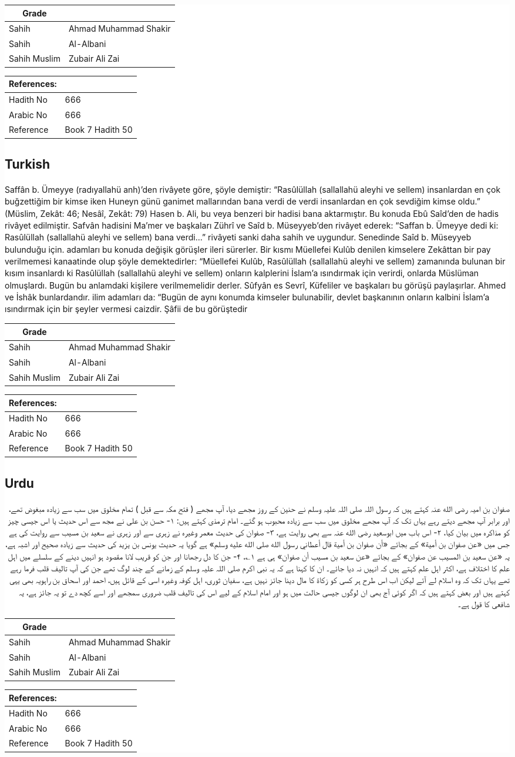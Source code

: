 <div style={{backgroundColor:'#f8f9fa',padding:20, marginBottom: 10}}><table> <thead> <tr> <th>Grade</th> <th></th> </tr> </thead> <tbody> <tr><td>Sahih</td><td>Ahmad Muhammad Shakir</td></tr><tr><td>Sahih</td><td>Al-Albani</td></tr><tr><td>Sahih Muslim</td><td>Zubair Ali Zai</td></tr></tbody></table><table> <thead> <tr> <th>References:</th> <th></th> </tr> </thead> <tbody><tr><td>Hadith No</td><td>666</td></tr><tr><td>Arabic No</td><td>666</td></tr><tr><td>Reference</td><td>Book 7 Hadith 50</td></tr></tbody></table></div>

## Turkish


<div dir="ltr" lang="tr" style={{fontSize:'larger',backgroundColor:'#f8f9fa',padding:20}}>
Saffân b. Ümeyye (radıyallahü anh)’den rivâyete göre, şöyle demiştir: “Rasûlüllah (sallallahü aleyhi ve sellem) insanlardan en çok buğzettiğim bir kimse iken Huneyn günü ganimet mallarından bana verdi de verdi insanlardan en çok sevdiğim kimse oldu.” (Müslim, Zekât: 46; Nesâî, Zekât: 79) Hasen b. Ali, bu veya benzeri bir hadisi bana aktarmıştır. Bu konuda Ebû Saîd’den de hadis rivâyet edilmiştir. Safvân hadisini Ma’mer ve başkaları Zührî ve Saîd b. Müseyyeb’den rivâyet ederek: “Saffan b. Ümeyye dedi ki: Rasûlüllah (sallallahü aleyhi ve sellem) bana verdi…” rivâyeti sanki daha sahih ve uygundur. Senedinde Saîd b. Müseyyeb bulunduğu için. adamları bu konuda değişik görüşler ileri sürerler. Bir kısmı Müellefei Kulûb denilen kimselere Zekâttan bir pay verilmemesi kanaatinde olup şöyle demektedirler: “Müellefei Kulûb, Rasûlüllah (sallallahü aleyhi ve sellem) zamanında bulunan bir kısım insanlardı ki Rasûlüllah (sallallahü aleyhi ve sellem) onların kalplerini İslam’a ısındırmak için verirdi, onlarda Müslüman olmuşlardı. Bugün bu anlamdaki kişilere verilmemelidir derler. Sûfyân es Sevrî, Küfeliler ve başkaları bu görüşü paylaşırlar. Ahmed ve İshâk bunlardandır. ilim adamları da: “Bugün de aynı konumda kimseler bulunabilir, devlet başkanının onların kalbini İslam’a ısındırmak için bir şeyler vermesi caizdir. Şâfii de bu görüştedir
</div>
<div style={{backgroundColor:'#f8f9fa',padding:20, marginBottom: 10}}><table> <thead> <tr> <th>Grade</th> <th></th> </tr> </thead> <tbody> <tr><td>Sahih</td><td>Ahmad Muhammad Shakir</td></tr><tr><td>Sahih</td><td>Al-Albani</td></tr><tr><td>Sahih Muslim</td><td>Zubair Ali Zai</td></tr></tbody></table><table> <thead> <tr> <th>References:</th> <th></th> </tr> </thead> <tbody><tr><td>Hadith No</td><td>666</td></tr><tr><td>Arabic No</td><td>666</td></tr><tr><td>Reference</td><td>Book 7 Hadith 50</td></tr></tbody></table></div>

## Urdu


<div dir="rtl" lang="ur" style={{fontSize:'larger',backgroundColor:'#f8f9fa',padding:20}}>
صفوان بن امیہ رضی الله عنہ کہتے ہیں کہ رسول اللہ صلی اللہ علیہ وسلم نے حنین کے روز مجھے دیا، آپ مجھے ( فتح مکہ سے قبل ) تمام مخلوق میں سب سے زیادہ مبغوض تھے، اور برابر آپ مجھے دیتے رہے یہاں تک کہ آپ مجھے مخلوق میں سب سے زیادہ محبوب ہو گئے۔ امام ترمذی کہتے ہیں: ۱- حسن بن علی نے مجھ سے اس حدیث یا اس جیسی چیز کو مذاکرہ میں بیان کیا، ۲- اس باب میں ابوسعید رضی الله عنہ سے بھی روایت ہے، ۳- صفوان کی حدیث معمر وغیرہ نے زہری سے اور زہری نے سعید بن مسیب سے روایت کی ہے جس میں «عن صفوان بن أمية» کے بجائے «أن صفوان بن أمية قال أعطاني رسول الله صلى الله عليه وسلم» ہے گویا یہ حدیث یونس بن یزید کی حدیث سے زیادہ صحیح اور اشبہ ہے، یہ «عن سعید بن المسیب عن صفوان» کے بجائے «عن سعيد بن مسيب أن صفوان» ہی ہے ۱؎، ۴- جن کا دل رجھانا اور جن کو قریب لانا مقصود ہو انہیں دینے کے سلسلے میں اہل علم کا اختلاف ہے، اکثر اہل علم کہتے ہیں کہ انہیں نہ دیا جائے۔ ان کا کہنا ہے کہ یہ نبی اکرم صلی اللہ علیہ وسلم کے زمانے کے چند لوگ تھے جن کی آپ تالیف قلب فرما رہے تھے یہاں تک کہ وہ اسلام لے آئے لیکن اب اس طرح ہر کسی کو زکاۃ کا مال دینا جائز نہیں ہے، سفیان ثوری، اہل کوفہ وغیرہ اسی کے قائل ہیں، احمد اور اسحاق بن راہویہ بھی یہی کہتے ہیں اور بعض کہتے ہیں کہ اگر کوئی آج بھی ان لوگوں جیسی حالت میں ہو اور امام اسلام کے لیے اس کی تالیف قلب ضروری سمجھے اور اسے کچھ دے تو یہ جائز ہے، یہ شافعی کا قول ہے۔
</div>
<div style={{backgroundColor:'#f8f9fa',padding:20, marginBottom: 10}}><table> <thead> <tr> <th>Grade</th> <th></th> </tr> </thead> <tbody> <tr><td>Sahih</td><td>Ahmad Muhammad Shakir</td></tr><tr><td>Sahih</td><td>Al-Albani</td></tr><tr><td>Sahih Muslim</td><td>Zubair Ali Zai</td></tr></tbody></table><table> <thead> <tr> <th>References:</th> <th></th> </tr> </thead> <tbody><tr><td>Hadith No</td><td>666</td></tr><tr><td>Arabic No</td><td>666</td></tr><tr><td>Reference</td><td>Book 7 Hadith 50</td></tr></tbody></table></div>